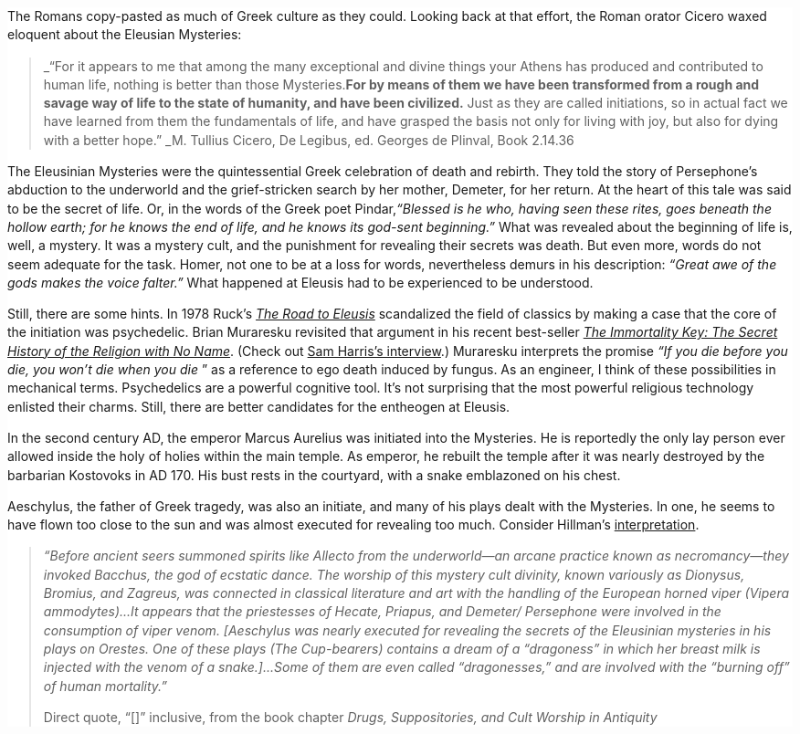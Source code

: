 The Romans copy-pasted as much of Greek culture as they could. Looking back at that effort, the Roman orator Cicero waxed eloquent about the Eleusian Mysteries:

> _“For it appears to me that among the many exceptional and divine things your Athens has produced and contributed to human life, nothing is better than those Mysteries.**For by means of them we have been transformed from a rough and savage way of life to the state of humanity, and have been civilized.** Just as they are called initiations, so in actual fact we have learned from them the fundamentals of life, and have grasped the basis not only for living with joy, but also for dying with a better hope.” _M. Tullius Cicero, De Legibus, ed. Georges de Plinval, Book 2.14.36

The Eleusinian Mysteries were the quintessential Greek celebration of death and rebirth. They told the story of Persephone’s abduction to the underworld and the grief-stricken search by her mother, Demeter, for her return. At the heart of this tale was said to be the secret of life. Or, in the words of the Greek poet Pindar,_“Blessed is he who, having seen these rites, goes beneath the hollow earth; for he knows the end of life, and he knows its god-sent beginning.”_ What was revealed about the beginning of life is, well, a mystery. It was a mystery cult, and the punishment for revealing their secrets was death. But even more, words do not seem adequate for the task. Homer, not one to be at a loss for words, nevertheless demurs in his description: _“Great awe of the gods makes the voice falter.”_ What happened at Eleusis had to be experienced to be understood.

Still, there are some hints. In 1978 Ruck’s _[The Road to Eleusis](https://www.goodreads.com/book/show/2402353.The_Road_to_Eleusis)_ scandalized the field of classics by making a case that the core of the initiation was psychedelic. Brian Muraresku revisited that argument in his recent best-seller _[The Immortality Key: The Secret History of the Religion with No Name](https://www.amazon.com/Immortality-Key-Uncovering-History-Religion/dp/1250207142)_. (Check out [Sam Harris’s interview](https://www.youtube.com/watch?v=Jdf_CJ7stwI).) Muraresku interprets the promise _“If you die before you die, you won’t die when you die_ ” as a reference to ego death induced by fungus. As an engineer, I think of these possibilities in mechanical terms. Psychedelics are a powerful cognitive tool. It’s not surprising that the most powerful religious technology enlisted their charms. Still, there are better candidates for the entheogen at Eleusis. 

In the second century AD, the emperor Marcus Aurelius was initiated into the Mysteries. He is reportedly the only lay person ever allowed inside the holy of holies within the main temple. As emperor, he rebuilt the temple after it was nearly destroyed by the barbarian Kostovoks in AD 170. His bust rests in the courtyard, with a snake emblazoned on his chest.

Aeschylus, the father of Greek tragedy, was also an initiate, and many of his plays dealt with the Mysteries. In one, he seems to have flown too close to the sun and was almost executed for revealing too much. Consider Hillman’s [interpretation](https://www.sciencedirect.com/science/article/abs/pii/B9780128153390000238).

> _“Before ancient seers summoned spirits like Allecto from the underworld—an arcane practice known as necromancy—they invoked Bacchus, the god of ecstatic dance. The worship of this mystery cult divinity, known variously as Dionysus, Bromius, and Zagreus, was connected in classical literature and art with the handling of the European horned viper (Vipera ammodytes)...It appears that the priestesses of Hecate, Priapus, and Demeter/ Persephone were involved in the consumption of viper venom. [Aeschylus was nearly executed for revealing the secrets of the Eleusinian mysteries in his plays on Orestes. One of these plays (The Cup-bearers) contains a dream of a “dragoness” in which her breast milk is injected with the venom of a snake.]...Some of them are even called “dragonesses,” and are involved with the “burning off” of human mortality.”_
> 
> Direct quote, “[]” inclusive, from the book chapter _Drugs, Suppositories, and Cult Worship in Antiquity_
